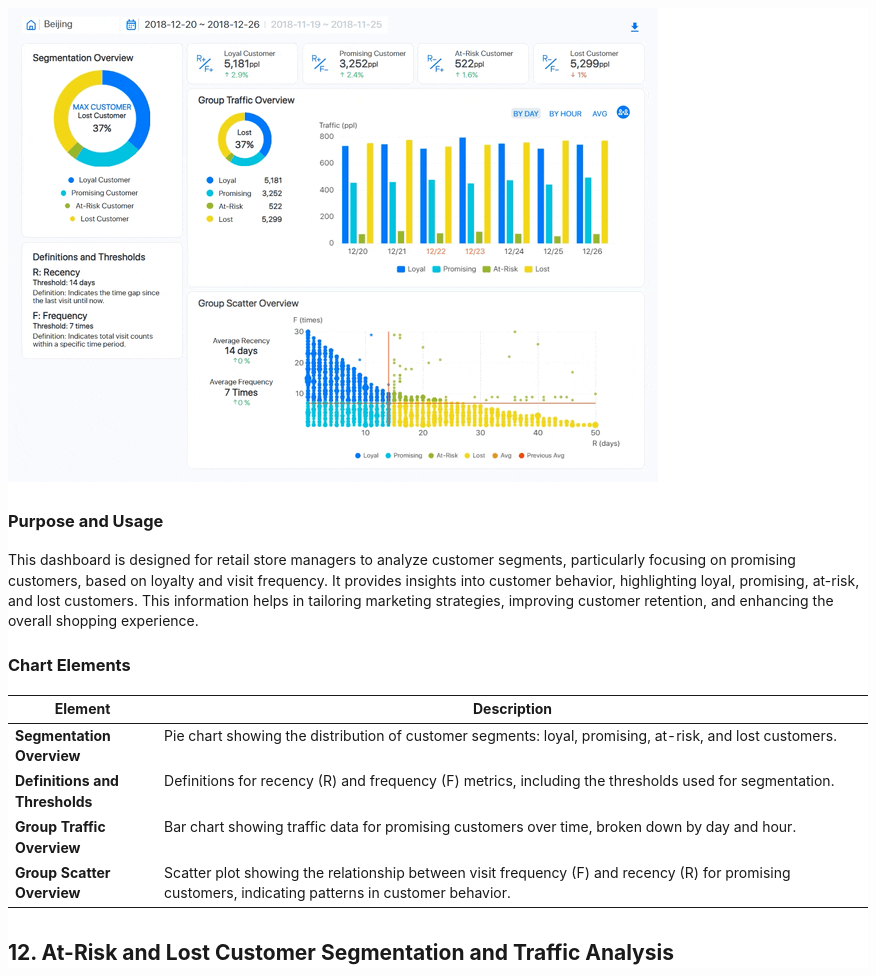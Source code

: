 <img src="res/retail_bi_crm/retail_bi_crm_promising_customer.gif" alt="" width="650">

### Purpose and Usage
This dashboard is designed for retail store managers to analyze customer segments, particularly focusing on promising customers, based on loyalty and visit frequency. It provides insights into customer behavior, highlighting loyal, promising, at-risk, and lost customers. This information helps in tailoring marketing strategies, improving customer retention, and enhancing the overall shopping experience.

### Chart Elements

| Element                         | Description                                                                                           |
|---------------------------------|-------------------------------------------------------------------------------------------------------|
| **Segmentation Overview**       | Pie chart showing the distribution of customer segments: loyal, promising, at-risk, and lost customers. |
| **Definitions and Thresholds**  | Definitions for recency (R) and frequency (F) metrics, including the thresholds used for segmentation. |
| **Group Traffic Overview**      | Bar chart showing traffic data for promising customers over time, broken down by day and hour.        |
| **Group Scatter Overview**      | Scatter plot showing the relationship between visit frequency (F) and recency (R) for promising customers, indicating patterns in customer behavior. |


## 12. At-Risk and Lost Customer Segmentation and Traffic Analysis
